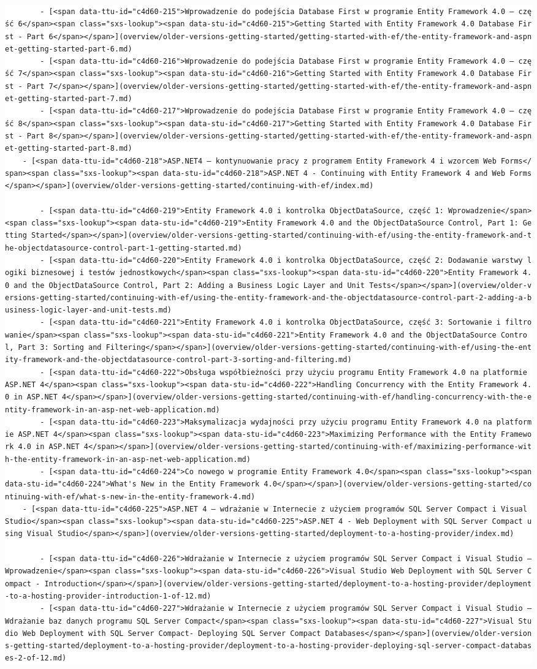             - [<span data-ttu-id="c4d60-215">Wprowadzenie do podejścia Database First w programie Entity Framework 4.0 — część 6</span><span class="sxs-lookup"><span data-stu-id="c4d60-215">Getting Started with Entity Framework 4.0 Database First - Part 6</span></span>](overview/older-versions-getting-started/getting-started-with-ef/the-entity-framework-and-aspnet-getting-started-part-6.md)
            - [<span data-ttu-id="c4d60-216">Wprowadzenie do podejścia Database First w programie Entity Framework 4.0 — część 7</span><span class="sxs-lookup"><span data-stu-id="c4d60-216">Getting Started with Entity Framework 4.0 Database First - Part 7</span></span>](overview/older-versions-getting-started/getting-started-with-ef/the-entity-framework-and-aspnet-getting-started-part-7.md)
            - [<span data-ttu-id="c4d60-217">Wprowadzenie do podejścia Database First w programie Entity Framework 4.0 — część 8</span><span class="sxs-lookup"><span data-stu-id="c4d60-217">Getting Started with Entity Framework 4.0 Database First - Part 8</span></span>](overview/older-versions-getting-started/getting-started-with-ef/the-entity-framework-and-aspnet-getting-started-part-8.md)
        - [<span data-ttu-id="c4d60-218">ASP.NET4 — kontynuowanie pracy z programem Entity Framework 4 i wzorcem Web Forms</span><span class="sxs-lookup"><span data-stu-id="c4d60-218">ASP.NET 4 - Continuing with Entity Framework 4 and Web Forms</span></span>](overview/older-versions-getting-started/continuing-with-ef/index.md)

            - [<span data-ttu-id="c4d60-219">Entity Framework 4.0 i kontrolka ObjectDataSource, część 1: Wprowadzenie</span><span class="sxs-lookup"><span data-stu-id="c4d60-219">Entity Framework 4.0 and the ObjectDataSource Control, Part 1: Getting Started</span></span>](overview/older-versions-getting-started/continuing-with-ef/using-the-entity-framework-and-the-objectdatasource-control-part-1-getting-started.md)
            - [<span data-ttu-id="c4d60-220">Entity Framework 4.0 i kontrolka ObjectDataSource, część 2: Dodawanie warstwy logiki biznesowej i testów jednostkowych</span><span class="sxs-lookup"><span data-stu-id="c4d60-220">Entity Framework 4.0 and the ObjectDataSource Control, Part 2: Adding a Business Logic Layer and Unit Tests</span></span>](overview/older-versions-getting-started/continuing-with-ef/using-the-entity-framework-and-the-objectdatasource-control-part-2-adding-a-business-logic-layer-and-unit-tests.md)
            - [<span data-ttu-id="c4d60-221">Entity Framework 4.0 i kontrolka ObjectDataSource, część 3: Sortowanie i filtrowanie</span><span class="sxs-lookup"><span data-stu-id="c4d60-221">Entity Framework 4.0 and the ObjectDataSource Control, Part 3: Sorting and Filtering</span></span>](overview/older-versions-getting-started/continuing-with-ef/using-the-entity-framework-and-the-objectdatasource-control-part-3-sorting-and-filtering.md)
            - [<span data-ttu-id="c4d60-222">Obsługa współbieżności przy użyciu programu Entity Framework 4.0 na platformie ASP.NET 4</span><span class="sxs-lookup"><span data-stu-id="c4d60-222">Handling Concurrency with the Entity Framework 4.0 in ASP.NET 4</span></span>](overview/older-versions-getting-started/continuing-with-ef/handling-concurrency-with-the-entity-framework-in-an-asp-net-web-application.md)
            - [<span data-ttu-id="c4d60-223">Maksymalizacja wydajności przy użyciu programu Entity Framework 4.0 na platformie ASP.NET 4</span><span class="sxs-lookup"><span data-stu-id="c4d60-223">Maximizing Performance with the Entity Framework 4.0 in ASP.NET 4</span></span>](overview/older-versions-getting-started/continuing-with-ef/maximizing-performance-with-the-entity-framework-in-an-asp-net-web-application.md)
            - [<span data-ttu-id="c4d60-224">Co nowego w programie Entity Framework 4.0</span><span class="sxs-lookup"><span data-stu-id="c4d60-224">What's New in the Entity Framework 4.0</span></span>](overview/older-versions-getting-started/continuing-with-ef/what-s-new-in-the-entity-framework-4.md)
        - [<span data-ttu-id="c4d60-225">ASP.NET 4 — wdrażanie w Internecie z użyciem programów SQL Server Compact i Visual Studio</span><span class="sxs-lookup"><span data-stu-id="c4d60-225">ASP.NET 4 - Web Deployment with SQL Server Compact using Visual Studio</span></span>](overview/older-versions-getting-started/deployment-to-a-hosting-provider/index.md)

            - [<span data-ttu-id="c4d60-226">Wdrażanie w Internecie z użyciem programów SQL Server Compact i Visual Studio — Wprowadzenie</span><span class="sxs-lookup"><span data-stu-id="c4d60-226">Visual Studio Web Deployment with SQL Server Compact - Introduction</span></span>](overview/older-versions-getting-started/deployment-to-a-hosting-provider/deployment-to-a-hosting-provider-introduction-1-of-12.md)
            - [<span data-ttu-id="c4d60-227">Wdrażanie w Internecie z użyciem programów SQL Server Compact i Visual Studio — Wdrażanie baz danych programu SQL Server Compact</span><span class="sxs-lookup"><span data-stu-id="c4d60-227">Visual Studio Web Deployment with SQL Server Compact- Deploying SQL Server Compact Databases</span></span>](overview/older-versions-getting-started/deployment-to-a-hosting-provider/deployment-to-a-hosting-provider-deploying-sql-server-compact-databases-2-of-12.md)